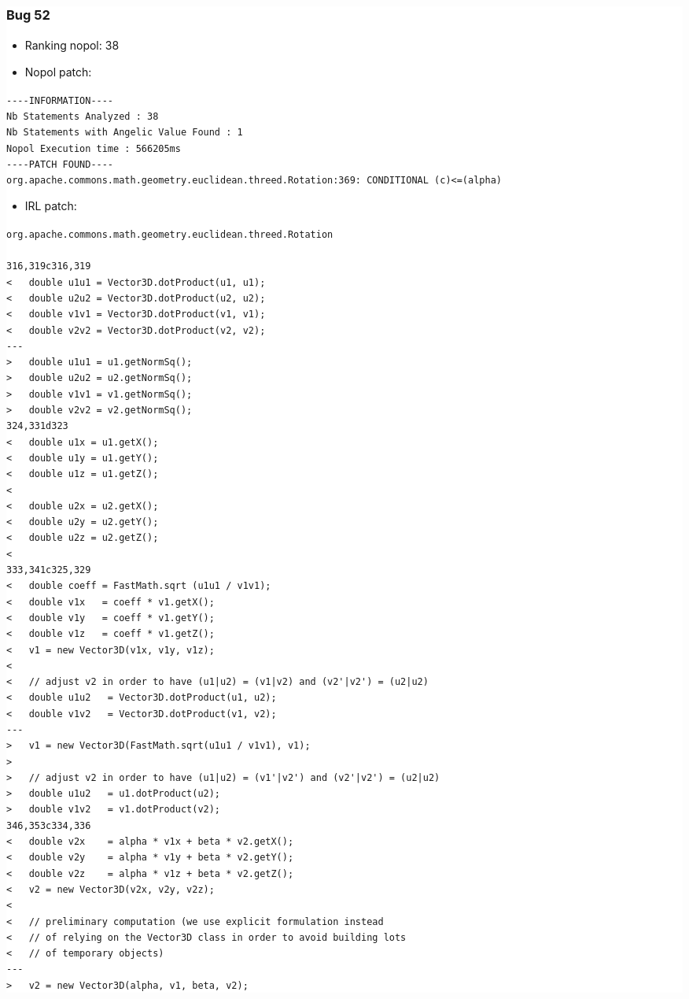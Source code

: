 ### Bug 52

- Ranking nopol: 38

- Nopol patch:

```
----INFORMATION----
Nb Statements Analyzed : 38
Nb Statements with Angelic Value Found : 1
Nopol Execution time : 566205ms
----PATCH FOUND----
org.apache.commons.math.geometry.euclidean.threed.Rotation:369: CONDITIONAL (c)<=(alpha)
```

- IRL patch:

```
org.apache.commons.math.geometry.euclidean.threed.Rotation

316,319c316,319
<   double u1u1 = Vector3D.dotProduct(u1, u1);
<   double u2u2 = Vector3D.dotProduct(u2, u2);
<   double v1v1 = Vector3D.dotProduct(v1, v1);
<   double v2v2 = Vector3D.dotProduct(v2, v2);
---
>   double u1u1 = u1.getNormSq();
>   double u2u2 = u2.getNormSq();
>   double v1v1 = v1.getNormSq();
>   double v2v2 = v2.getNormSq();
324,331d323
<   double u1x = u1.getX();
<   double u1y = u1.getY();
<   double u1z = u1.getZ();
< 
<   double u2x = u2.getX();
<   double u2y = u2.getY();
<   double u2z = u2.getZ();
< 
333,341c325,329
<   double coeff = FastMath.sqrt (u1u1 / v1v1);
<   double v1x   = coeff * v1.getX();
<   double v1y   = coeff * v1.getY();
<   double v1z   = coeff * v1.getZ();
<   v1 = new Vector3D(v1x, v1y, v1z);
< 
<   // adjust v2 in order to have (u1|u2) = (v1|v2) and (v2'|v2') = (u2|u2)
<   double u1u2   = Vector3D.dotProduct(u1, u2);
<   double v1v2   = Vector3D.dotProduct(v1, v2);
---
>   v1 = new Vector3D(FastMath.sqrt(u1u1 / v1v1), v1);
> 
>   // adjust v2 in order to have (u1|u2) = (v1'|v2') and (v2'|v2') = (u2|u2)
>   double u1u2   = u1.dotProduct(u2);
>   double v1v2   = v1.dotProduct(v2);
346,353c334,336
<   double v2x    = alpha * v1x + beta * v2.getX();
<   double v2y    = alpha * v1y + beta * v2.getY();
<   double v2z    = alpha * v1z + beta * v2.getZ();
<   v2 = new Vector3D(v2x, v2y, v2z);
< 
<   // preliminary computation (we use explicit formulation instead
<   // of relying on the Vector3D class in order to avoid building lots
<   // of temporary objects)
---
>   v2 = new Vector3D(alpha, v1, beta, v2);
```